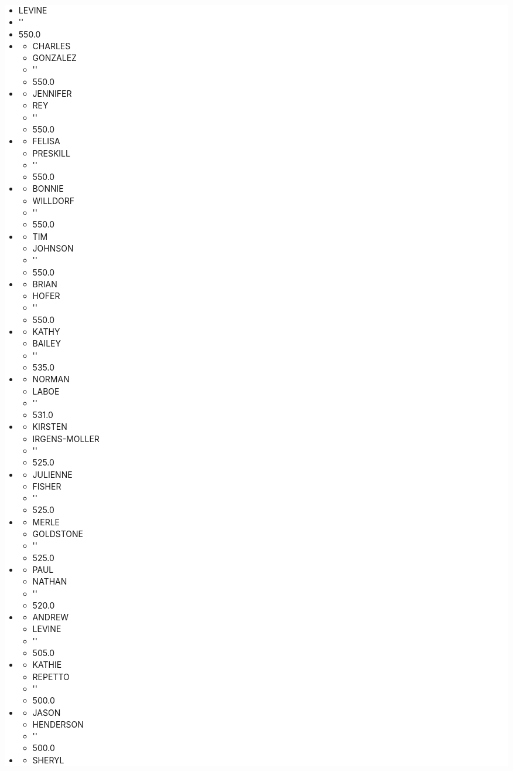   - LEVINE
  - ''
  - 550.0
- - CHARLES
  - GONZALEZ
  - ''
  - 550.0
- - JENNIFER
  - REY
  - ''
  - 550.0
- - FELISA
  - PRESKILL
  - ''
  - 550.0
- - BONNIE
  - WILLDORF
  - ''
  - 550.0
- - TIM
  - JOHNSON
  - ''
  - 550.0
- - BRIAN
  - HOFER
  - ''
  - 550.0
- - KATHY
  - BAILEY
  - ''
  - 535.0
- - NORMAN
  - LABOE
  - ''
  - 531.0
- - KIRSTEN
  - IRGENS-MOLLER
  - ''
  - 525.0
- - JULIENNE
  - FISHER
  - ''
  - 525.0
- - MERLE
  - GOLDSTONE
  - ''
  - 525.0
- - PAUL
  - NATHAN
  - ''
  - 520.0
- - ANDREW
  - LEVINE
  - ''
  - 505.0
- - KATHIE
  - REPETTO
  - ''
  - 500.0
- - JASON
  - HENDERSON
  - ''
  - 500.0
- - SHERYL